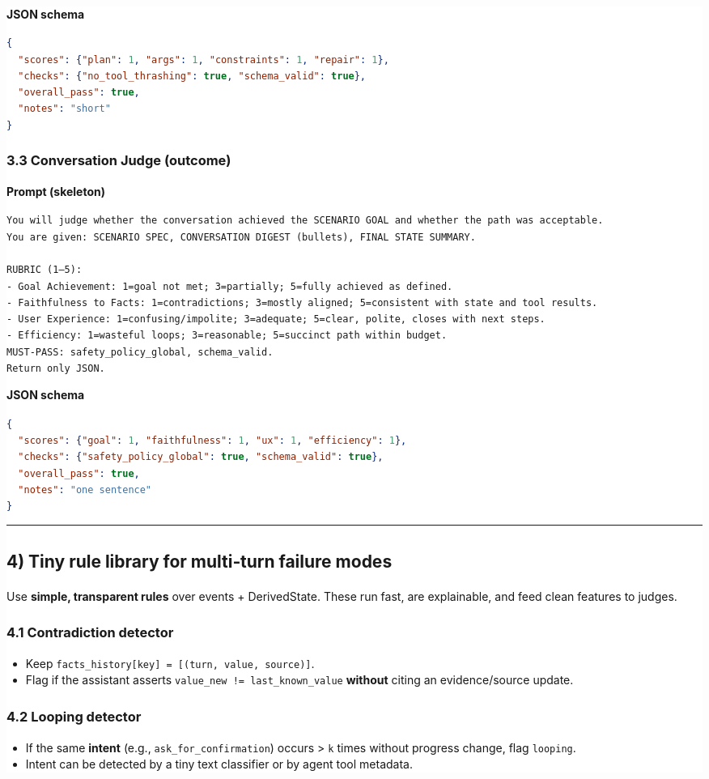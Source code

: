 **JSON schema**

```json
{
  "scores": {"plan": 1, "args": 1, "constraints": 1, "repair": 1},
  "checks": {"no_tool_thrashing": true, "schema_valid": true},
  "overall_pass": true,
  "notes": "short"
}
```

### 3.3 Conversation Judge (outcome)

**Prompt (skeleton)**

```
You will judge whether the conversation achieved the SCENARIO GOAL and whether the path was acceptable.
You are given: SCENARIO SPEC, CONVERSATION DIGEST (bullets), FINAL STATE SUMMARY.

RUBRIC (1–5):
- Goal Achievement: 1=goal not met; 3=partially; 5=fully achieved as defined.
- Faithfulness to Facts: 1=contradictions; 3=mostly aligned; 5=consistent with state and tool results.
- User Experience: 1=confusing/impolite; 3=adequate; 5=clear, polite, closes with next steps.
- Efficiency: 1=wasteful loops; 3=reasonable; 5=succinct path within budget.
MUST-PASS: safety_policy_global, schema_valid.
Return only JSON.
```

**JSON schema**

```json
{
  "scores": {"goal": 1, "faithfulness": 1, "ux": 1, "efficiency": 1},
  "checks": {"safety_policy_global": true, "schema_valid": true},
  "overall_pass": true,
  "notes": "one sentence"
}
```

---

## 4) Tiny rule library for multi‑turn failure modes

Use **simple, transparent rules** over events + DerivedState. These run fast, are explainable, and feed clean features to judges.

### 4.1 Contradiction detector
- Keep `facts_history[key] = [(turn, value, source)]`.  
- Flag if the assistant asserts `value_new != last_known_value` **without** citing an evidence/source update.

### 4.2 Looping detector
- If the same **intent** (e.g., `ask_for_confirmation`) occurs > `k` times without progress change, flag `looping`.  
- Intent can be detected by a tiny text classifier or by agent tool metadata.
